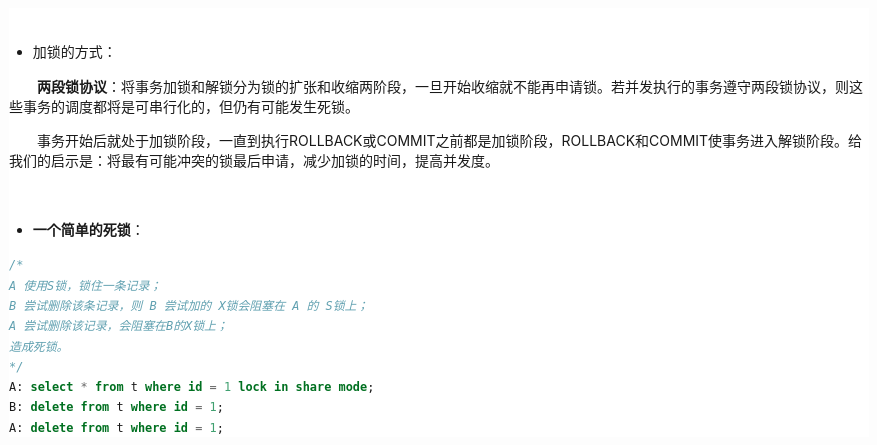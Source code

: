 <br>

- 加锁的方式：

　　**两段锁协议**：将事务加锁和解锁分为锁的扩张和收缩两阶段，一旦开始收缩就不能再申请锁。若并发执行的事务遵守两段锁协议，则这些事务的调度都将是可串行化的，但仍有可能发生死锁。

　　事务开始后就处于加锁阶段，一直到执行ROLLBACK或COMMIT之前都是加锁阶段，ROLLBACK和COMMIT使事务进入解锁阶段。给我们的启示是：将最有可能冲突的锁最后申请，减少加锁的时间，提高并发度。

<br>

- **一个简单的死锁**：

```sql
/*
A 使用S锁，锁住一条记录；
B 尝试删除该条记录，则 B 尝试加的 X锁会阻塞在 A 的 S锁上；
A 尝试删除该记录，会阻塞在B的X锁上；
造成死锁。
*/
A: select * from t where id = 1 lock in share mode;
B: delete from t where id = 1;
A: delete from t where id = 1;
```







